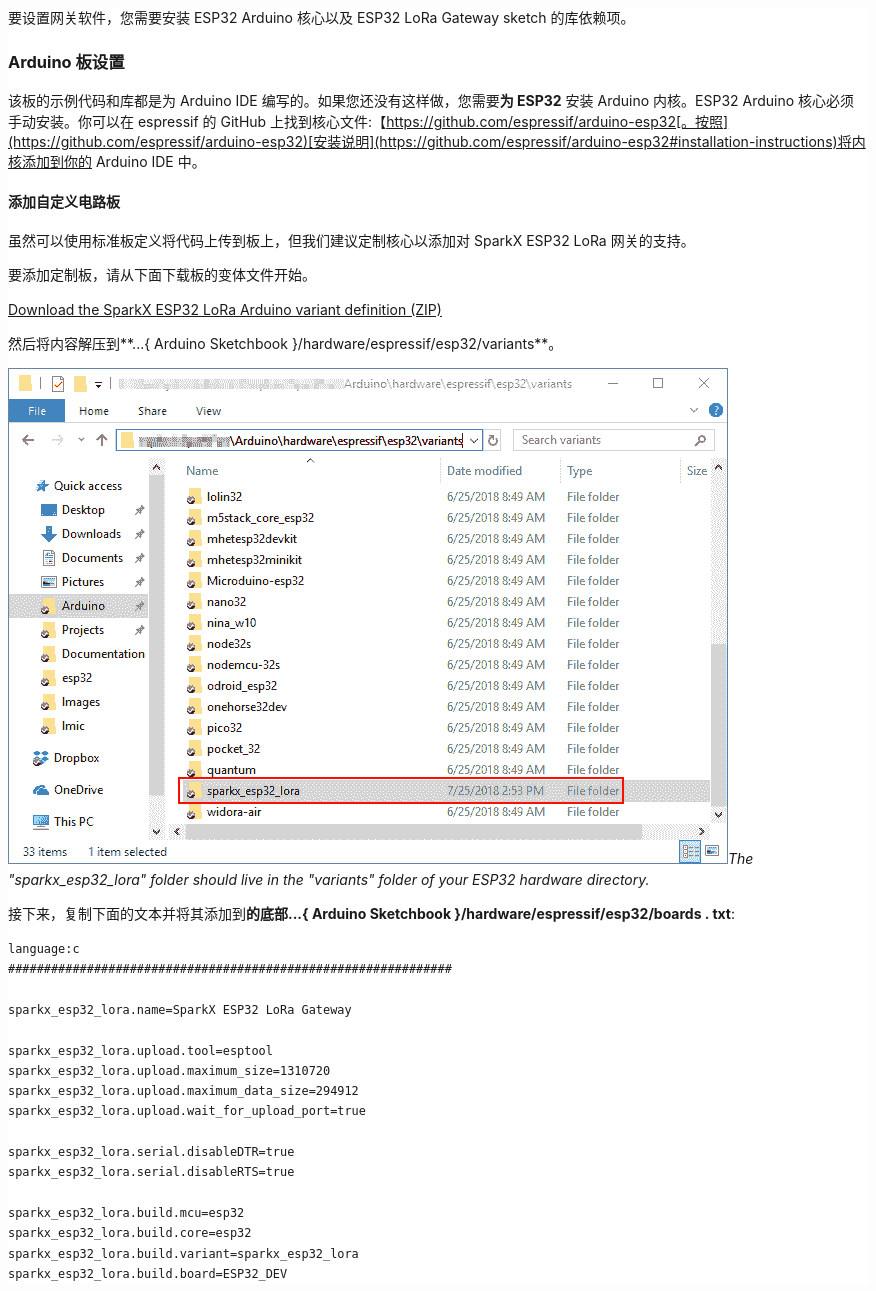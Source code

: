 要设置网关软件，您需要安装 ESP32 Arduino 核心以及 ESP32 LoRa Gateway sketch 的库依赖项。

### Arduino 板设置

该板的示例代码和库都是为 Arduino IDE 编写的。如果您还没有这样做，您需要**为 ESP32** 安装 Arduino 内核。ESP32 Arduino 核心必须手动安装。你可以在 espressif 的 GitHub 上找到核心文件:【https://github.com/espressif/arduino-esp32[。按照](https://github.com/espressif/arduino-esp32)[安装说明](https://github.com/espressif/arduino-esp32#installation-instructions)将内核添加到你的 Arduino IDE 中。

#### 添加自定义电路板

虽然可以使用标准板定义将代码上传到板上，但我们建议定制核心以添加对 SparkX ESP32 LoRa 网关的支持。

要添加定制板，请从下面下载板的变体文件开始。

[Download the SparkX ESP32 LoRa Arduino variant definition (ZIP)](https://cdn.sparkfun.com/assets/learn_tutorials/8/0/4/sparkx_esp32_lora-v01.zip)

然后将内容解压到**...{ Arduino Sketchbook }/hardware/espressif/esp32/variants**。

[![Variant install location](img/b35123d4d1242766cc6ad92959626659.png)](https://cdn.sparkfun.com/assets/learn_tutorials/8/0/4/esp32-variant-install-location.png)*The "sparkx_esp32_lora" folder should live in the "variants" folder of your ESP32 hardware directory.*

接下来，复制下面的文本并将其添加到**的底部...{ Arduino Sketchbook }/hardware/espressif/esp32/boards . txt**:

```
language:c
##############################################################

sparkx_esp32_lora.name=SparkX ESP32 LoRa Gateway

sparkx_esp32_lora.upload.tool=esptool
sparkx_esp32_lora.upload.maximum_size=1310720
sparkx_esp32_lora.upload.maximum_data_size=294912
sparkx_esp32_lora.upload.wait_for_upload_port=true

sparkx_esp32_lora.serial.disableDTR=true
sparkx_esp32_lora.serial.disableRTS=true

sparkx_esp32_lora.build.mcu=esp32
sparkx_esp32_lora.build.core=esp32
sparkx_esp32_lora.build.variant=sparkx_esp32_lora
sparkx_esp32_lora.build.board=ESP32_DEV
```